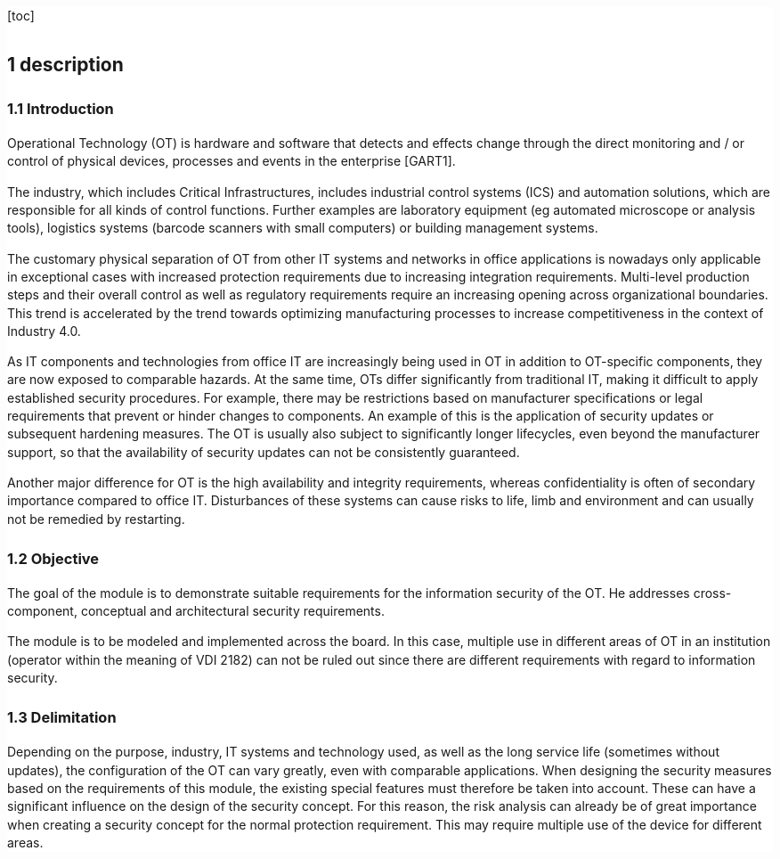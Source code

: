 [toc]
 
1 description
--------------

### 1.1 Introduction

Operational Technology (OT) is hardware and software that detects and effects change through the direct monitoring and / or control of physical devices, processes and events in the enterprise [GART1].

The industry, which includes Critical Infrastructures, includes industrial control systems (ICS) and automation solutions, which are responsible for all kinds of control functions. Further examples are laboratory equipment (eg automated microscope or analysis tools), logistics systems (barcode scanners with small computers) or building management systems.

The customary physical separation of OT from other IT systems and networks in office applications is nowadays only applicable in exceptional cases with increased protection requirements due to increasing integration requirements. Multi-level production steps and their overall control as well as regulatory requirements require an increasing opening across organizational boundaries. This trend is accelerated by the trend towards optimizing manufacturing processes to increase competitiveness in the context of Industry 4.0.

As IT components and technologies from office IT are increasingly being used in OT in addition to OT-specific components, they are now exposed to comparable hazards. At the same time, OTs differ significantly from traditional IT, making it difficult to apply established security procedures. For example, there may be restrictions based on manufacturer specifications or legal requirements that prevent or hinder changes to components. An example of this is the application of security updates or subsequent hardening measures. The OT is usually also subject to significantly longer lifecycles, even beyond the manufacturer support, so that the availability of security updates can not be consistently guaranteed.

Another major difference for OT is the high availability and integrity requirements, whereas confidentiality is often of secondary importance compared to office IT. Disturbances of these systems can cause risks to life, limb and environment and can usually not be remedied by restarting.

### 1.2 Objective

The goal of the module is to demonstrate suitable requirements for the information security of the OT. He addresses cross-component, conceptual and architectural security requirements.

The module is to be modeled and implemented across the board. In this case, multiple use in different areas of OT in an institution (operator within the meaning of VDI 2182) can not be ruled out since there are different requirements with regard to information security.

### 1.3 Delimitation

Depending on the purpose, industry, IT systems and technology used, as well as the long service life (sometimes without updates), the configuration of the OT can vary greatly, even with comparable applications. When designing the security measures based on the requirements of this module, the existing special features must therefore be taken into account. These can have a significant influence on the design of the security concept. For this reason, the risk analysis can already be of great importance when creating a security concept for the normal protection requirement. This may require multiple use of the device for different areas.
